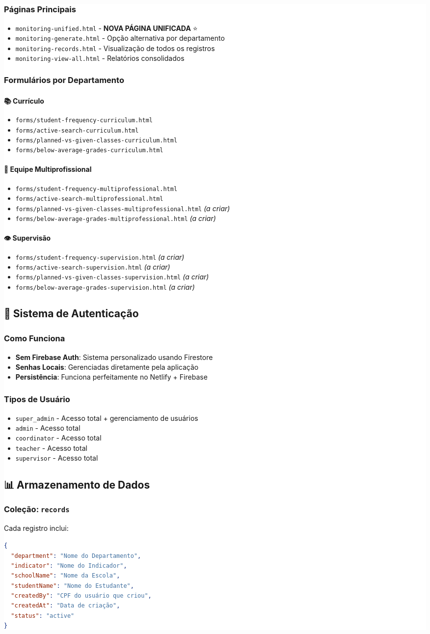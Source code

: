 ### **Páginas Principais**
- `monitoring-unified.html` - **NOVA PÁGINA UNIFICADA** ⭐
- `monitoring-generate.html` - Opção alternativa por departamento
- `monitoring-records.html` - Visualização de todos os registros
- `monitoring-view-all.html` - Relatórios consolidados

### **Formulários por Departamento**

#### **📚 Currículo**
- `forms/student-frequency-curriculum.html`
- `forms/active-search-curriculum.html`
- `forms/planned-vs-given-classes-curriculum.html`
- `forms/below-average-grades-curriculum.html`

#### **👥 Equipe Multiprofissional**
- `forms/student-frequency-multiprofessional.html`
- `forms/active-search-multiprofessional.html`
- `forms/planned-vs-given-classes-multiprofessional.html` *(a criar)*
- `forms/below-average-grades-multiprofessional.html` *(a criar)*

#### **👁️ Supervisão**
- `forms/student-frequency-supervision.html` *(a criar)*
- `forms/active-search-supervision.html` *(a criar)*
- `forms/planned-vs-given-classes-supervision.html` *(a criar)*
- `forms/below-average-grades-supervision.html` *(a criar)*

## 🔐 **Sistema de Autenticação**

### **Como Funciona**
- **Sem Firebase Auth**: Sistema personalizado usando Firestore
- **Senhas Locais**: Gerenciadas diretamente pela aplicação
- **Persistência**: Funciona perfeitamente no Netlify + Firebase

### **Tipos de Usuário**
- `super_admin` - Acesso total + gerenciamento de usuários
- `admin` - Acesso total
- `coordinator` - Acesso total
- `teacher` - Acesso total
- `supervisor` - Acesso total

## 📊 **Armazenamento de Dados**

### **Coleção: `records`**
Cada registro inclui:
```json
{
  "department": "Nome do Departamento",
  "indicator": "Nome do Indicador",
  "schoolName": "Nome da Escola",
  "studentName": "Nome do Estudante",
  "createdBy": "CPF do usuário que criou",
  "createdAt": "Data de criação",
  "status": "active"
}
```
